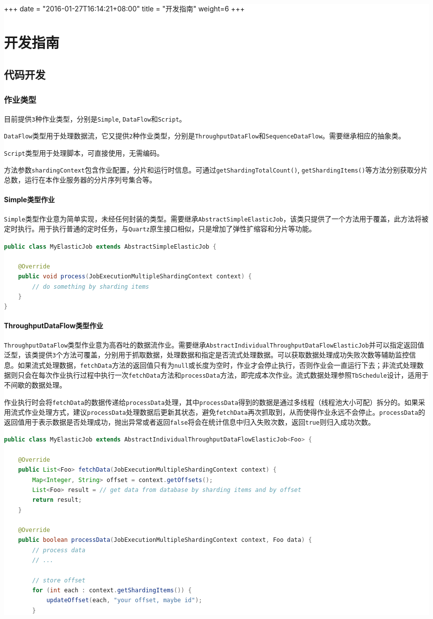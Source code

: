 +++
date = "2016-01-27T16:14:21+08:00"
title = "开发指南"
weight=6
+++

# 开发指南

## 代码开发

### 作业类型

目前提供`3`种作业类型，分别是`Simple`, `DataFlow`和`Script`。

`DataFlow`类型用于处理数据流，它又提供`2`种作业类型，分别是`ThroughputDataFlow`和`SequenceDataFlow`。需要继承相应的抽象类。

`Script`类型用于处理脚本，可直接使用，无需编码。

方法参数`shardingContext`包含作业配置，分片和运行时信息。可通过`getShardingTotalCount()`, `getShardingItems()`等方法分别获取分片总数，运行在本作业服务器的分片序列号集合等。

#### Simple类型作业

`Simple`类型作业意为简单实现，未经任何封装的类型。需要继承`AbstractSimpleElasticJob`，该类只提供了一个方法用于覆盖，此方法将被定时执行。用于执行普通的定时任务，与`Quartz`原生接口相似，只是增加了弹性扩缩容和分片等功能。

```java
public class MyElasticJob extends AbstractSimpleElasticJob {
    
    @Override
    public void process(JobExecutionMultipleShardingContext context) {
        // do something by sharding items
    }
}
```

#### ThroughputDataFlow类型作业

`ThroughputDataFlow`类型作业意为高吞吐的数据流作业。需要继承`AbstractIndividualThroughputDataFlowElasticJob`并可以指定返回值泛型，该类提供`3`个方法可覆盖，分别用于抓取数据，处理数据和指定是否流式处理数据。可以获取数据处理成功失败次数等辅助监控信息。如果流式处理数据，`fetchData`方法的返回值只有为`null`或长度为空时，作业才会停止执行，否则作业会一直运行下去；非流式处理数据则只会在每次作业执行过程中执行一次`fetchData`方法和`processData`方法，即完成本次作业。流式数据处理参照`TbSchedule`设计，适用于不间歇的数据处理。

作业执行时会将`fetchData`的数据传递给`processData`处理，其中`processData`得到的数据是通过多线程（线程池大小可配）拆分的。如果采用流式作业处理方式，建议`processData`处理数据后更新其状态，避免`fetchData`再次抓取到，从而使得作业永远不会停止。`processData`的返回值用于表示数据是否处理成功，抛出异常或者返回`false`将会在统计信息中归入失败次数，返回`true`则归入成功次数。

```java
public class MyElasticJob extends AbstractIndividualThroughputDataFlowElasticJob<Foo> {
    
    @Override
    public List<Foo> fetchData(JobExecutionMultipleShardingContext context) {
        Map<Integer, String> offset = context.getOffsets();
        List<Foo> result = // get data from database by sharding items and by offset
        return result;
    }
    
    @Override
    public boolean processData(JobExecutionMultipleShardingContext context, Foo data) {
        // process data
        // ...
        
        // store offset
        for (int each : context.getShardingItems()) {
            updateOffset(each, "your offset, maybe id");
        }
```